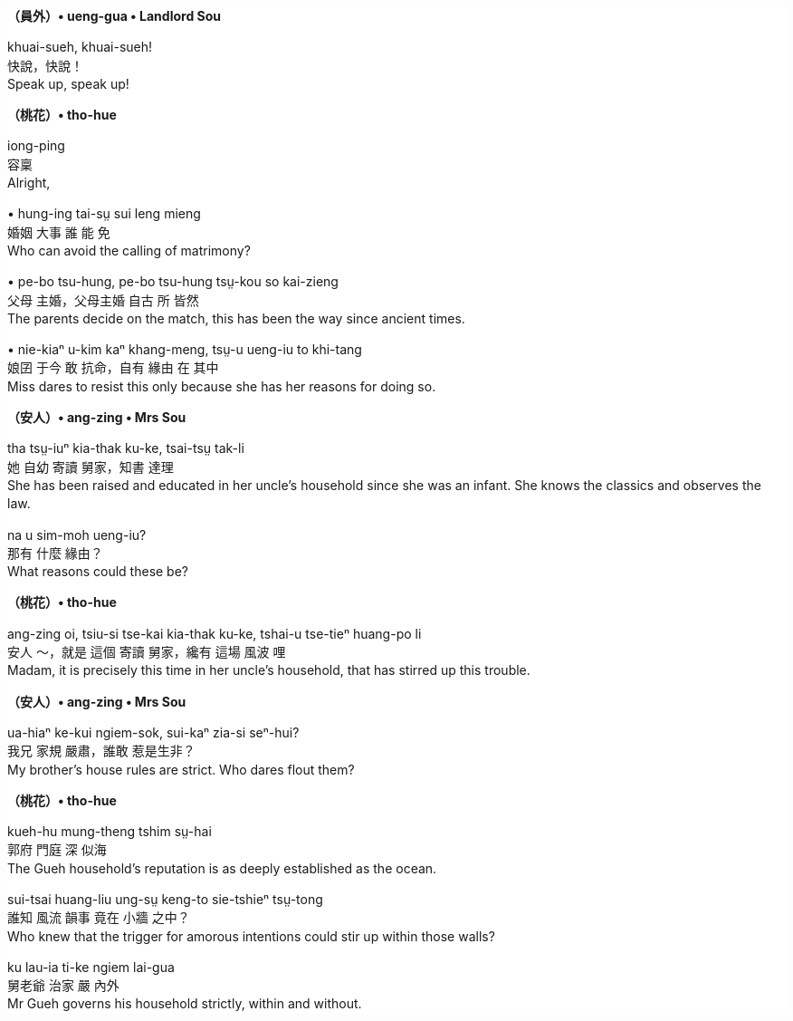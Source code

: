 **（員外）• ueng-gua • Landlord Sou**

khuai-sueh, khuai-sueh!<br/>
快說，快說！<br/>
Speak up, speak up!

**（桃花）• tho-hue**

iong-ping<br/>
容稟<br/>
Alright,

• hung-ing tai-sṳ sui leng mieng<br/>
婚姻 大事 誰 能 免<br/>
Who can avoid the calling of matrimony?

• pe-bo tsu-hung, pe-bo tsu-hung tsṳ-kou so kai-zieng<br/>
父母 主婚，父母主婚 自古 所 皆然<br/>
The parents decide on the match, this has been the way since ancient times.

• nie-kiaⁿ u-kim kaⁿ khang-meng, tsṳ-u ueng-iu to khi-tang<br/>
娘囝 于今 敢 抗命，自有 緣由 在 其中<br/>
Miss dares to resist this only because she has her reasons for doing so.

**（安人）• ang-zing • Mrs Sou**

tha tsṳ-iuⁿ kia-thak ku-ke, tsai-tsṳ tak-li<br/>
她 自幼 寄讀 舅家，知書 達理<br/>
She has been raised and educated in her uncle’s household since she was an infant. She knows the classics and observes the law.

na u sim-moh ueng-iu?<br/>
那有 什麼 緣由？<br/>
What reasons could these be?

**（桃花）• tho-hue**

ang-zing oi, tsiu-si tse-kai kia-thak ku-ke, tshai-u tse-tieⁿ huang-po li<br/>
安人 ～，就是 這個 寄讀 舅家，纔有 這場 風波 哩<br/>
Madam, it is precisely this time in her uncle’s household, that has stirred up this trouble.

**（安人）• ang-zing • Mrs Sou**

ua-hiaⁿ ke-kui ngiem-sok, sui-kaⁿ zia-si seⁿ-hui?<br/>
我兄 家規 嚴肅，誰敢 惹是生非？<br/>
My brother’s house rules are strict. Who dares flout them?

**（桃花）• tho-hue**

kueh-hu mung-theng tshim sṳ-hai<br/>
郭府 門庭 深 似海<br/>
The Gueh household’s reputation is as deeply established as the ocean.

sui-tsai huang-liu ung-sṳ keng-to sie-tshieⁿ tsṳ-tong<br/>
誰知 風流 韻事 竟在 小牆 之中？<br/>
Who knew that the trigger for amorous intentions could stir up within those walls?

ku lau-ia ti-ke ngiem lai-gua<br/>
舅老爺 治家 嚴 內外<br/>
Mr Gueh governs his household strictly, within and without.
